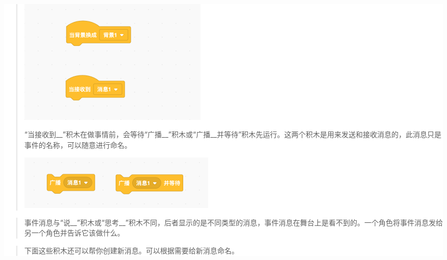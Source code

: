 > <img src="5.事件改变世界——事件指令.assets/image-20200811164150938.png" alt="image-20200811164150938" style="zoom:50%;" />
>
> “当接收到__”积木在做事情前，会等待“广播\_\_”积木或“广播\_\_并等待”积木先运行。这两个积木是用来发送和接收消息的，此消息只是事件的名称，可以随意进行命名。
>
> <img src="5.事件改变世界——事件指令.assets/image-20200811164747528.png" alt="image-20200811164747528" style="zoom:50%;" />

> 事件消息与“说__”积木或“思考\_\_”积木不同，后者显示的是不同类型的消息，事件消息在舞台上是看不到的。一个角色将事件消息发给另一个角色并告诉它该做什么。

> 下面这些积木还可以帮你创建新消息。可以根据需要给新消息命名。
>